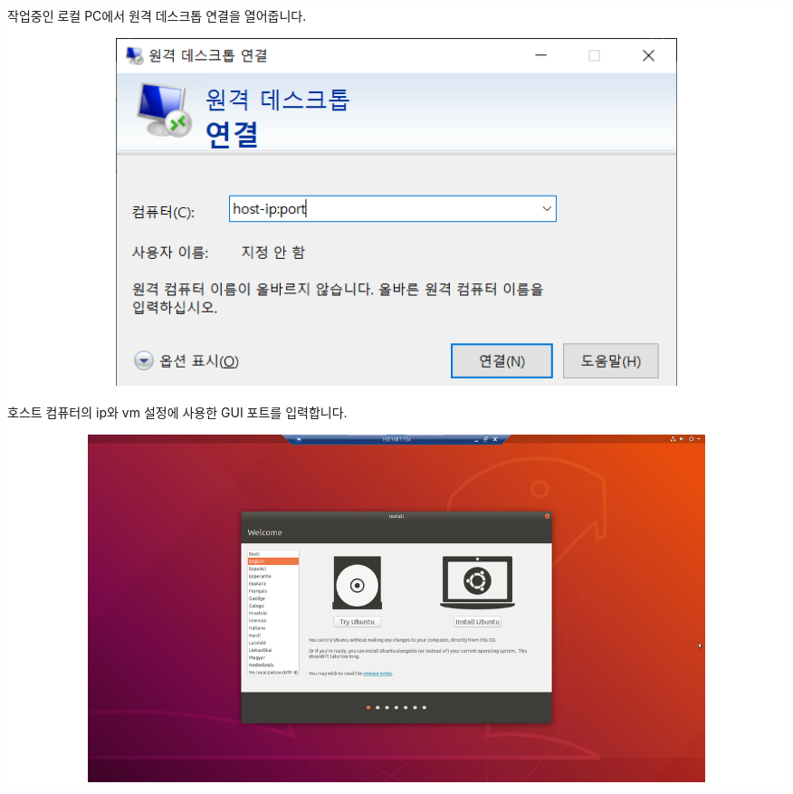 작업중인 로컬 PC에서 원격 데스크톱 연결을 열어줍니다.

<div align="center">
<img src="https://raw.githubusercontent.com/JWHer/jwher.github.io/master/_posts/images/mstsc-connection.png" alt="mstsc-connection" style="height: 40vmin;"/>
</div>

호스트 컴퓨터의 ip와 vm 설정에 사용한 GUI 포트를 입력합니다.  

<div align="center">
<img src="https://raw.githubusercontent.com/JWHer/jwher.github.io/master/_posts/images/mstsc-ubuntu.png" alt="mstsc-ubuntu" style="height: 40vmin;"/>
</div>
 